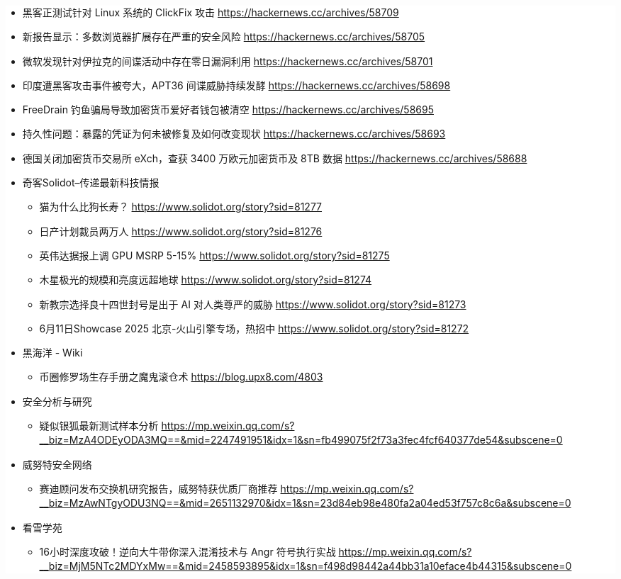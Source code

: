   - ​​黑客正测试针对 Linux 系统的 ClickFix 攻击​
https://hackernews.cc/archives/58709

  - 新报告显示：多数浏览器扩展存在严重的安全风险
https://hackernews.cc/archives/58705

  - ​​微软发现针对伊拉克的间谍活动中存在零日漏洞利用​
https://hackernews.cc/archives/58701

  - ​​印度遭黑客攻击事件被夸大，APT36 间谍威胁持续发酵​
https://hackernews.cc/archives/58698

  - FreeDrain 钓鱼骗局导致加密货币爱好者钱包被清空​
https://hackernews.cc/archives/58695

  - 持久性问题：暴露的凭证为何未被修复及如何改变现状​
https://hackernews.cc/archives/58693

  - 德国关闭加密货币交易所 eXch，查获 3400 万欧元加密货币及 8TB 数据
https://hackernews.cc/archives/58688

- 奇客Solidot–传递最新科技情报
  - 猫为什么比狗长寿？
https://www.solidot.org/story?sid=81277

  - 日产计划裁员两万人
https://www.solidot.org/story?sid=81276

  - 英伟达据报上调 GPU MSRP 5-15%
https://www.solidot.org/story?sid=81275

  - 木星极光的规模和亮度远超地球
https://www.solidot.org/story?sid=81274

  - 新教宗选择良十四世封号是出于 AI 对人类尊严的威胁
https://www.solidot.org/story?sid=81273

  - 6月11日Showcase 2025 北京-火山引擎专场，热招中
https://www.solidot.org/story?sid=81272

- 黑海洋 - Wiki
  - 币圈修罗场生存手册之魔鬼滚仓术
https://blog.upx8.com/4803

- 安全分析与研究
  - 疑似银狐最新测试样本分析
https://mp.weixin.qq.com/s?__biz=MzA4ODEyODA3MQ==&mid=2247491951&idx=1&sn=fb499075f2f73a3fec4fcf640377de54&subscene=0

- 威努特安全网络
  - 赛迪顾问发布交换机研究报告，威努特获优质厂商推荐
https://mp.weixin.qq.com/s?__biz=MzAwNTgyODU3NQ==&mid=2651132970&idx=1&sn=23d84eb98e480fa2a04ed53f757c8c6a&subscene=0

- 看雪学苑
  - 16小时深度攻破！逆向大牛带你深入混淆技术与 Angr 符号执行实战
https://mp.weixin.qq.com/s?__biz=MjM5NTc2MDYxMw==&mid=2458593895&idx=1&sn=f498d98442a44bb31a10eface4b44315&subscene=0

